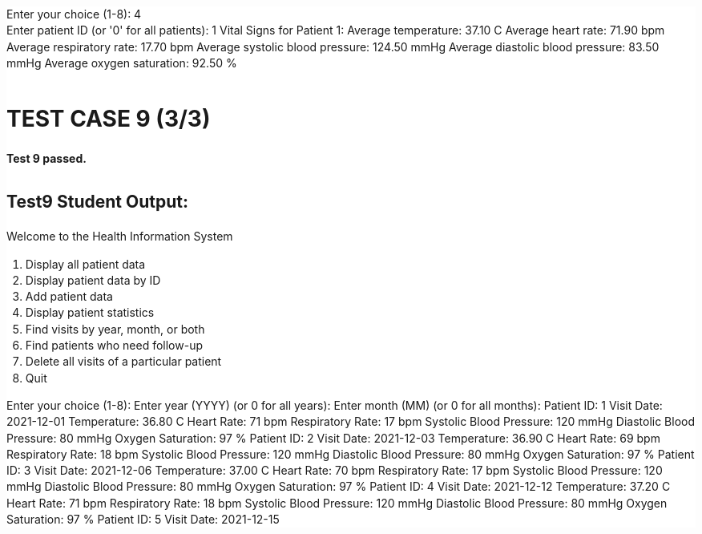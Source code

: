 Enter your choice (1-8): 4  
Enter patient ID (or '0' for all patients): 1
Vital Signs for Patient 1:
  Average temperature: 37.10 C
  Average heart rate: 71.90 bpm
  Average respiratory rate: 17.70 bpm
  Average systolic blood pressure: 124.50 mmHg
  Average diastolic blood pressure: 83.50 mmHg
  Average oxygen saturation: 92.50 %

# TEST CASE 9 (3/3)

__Test 9 passed.__

## Test9 Student Output:



Welcome to the Health Information System


1. Display all patient data  
2. Display patient data by ID  
3. Add patient data  
4. Display patient statistics  
5. Find visits by year, month, or both  
6. Find patients who need follow-up  
7. Delete all visits of a particular patient  
8. Quit

Enter your choice (1-8): Enter year (YYYY) (or 0 for all years): Enter month (MM) (or 0 for all months): Patient ID: 1
 Visit Date: 2021-12-01
  Temperature: 36.80 C
  Heart Rate: 71 bpm
  Respiratory Rate: 17 bpm
  Systolic Blood Pressure: 120 mmHg
  Diastolic Blood Pressure: 80 mmHg
  Oxygen Saturation: 97 %
Patient ID: 2
 Visit Date: 2021-12-03
  Temperature: 36.90 C
  Heart Rate: 69 bpm
  Respiratory Rate: 18 bpm
  Systolic Blood Pressure: 120 mmHg
  Diastolic Blood Pressure: 80 mmHg
  Oxygen Saturation: 97 %
Patient ID: 3
 Visit Date: 2021-12-06
  Temperature: 37.00 C
  Heart Rate: 70 bpm
  Respiratory Rate: 17 bpm
  Systolic Blood Pressure: 120 mmHg
  Diastolic Blood Pressure: 80 mmHg
  Oxygen Saturation: 97 %
Patient ID: 4
 Visit Date: 2021-12-12
  Temperature: 37.20 C
  Heart Rate: 71 bpm
  Respiratory Rate: 18 bpm
  Systolic Blood Pressure: 120 mmHg
  Diastolic Blood Pressure: 80 mmHg
  Oxygen Saturation: 97 %
Patient ID: 5
 Visit Date: 2021-12-15